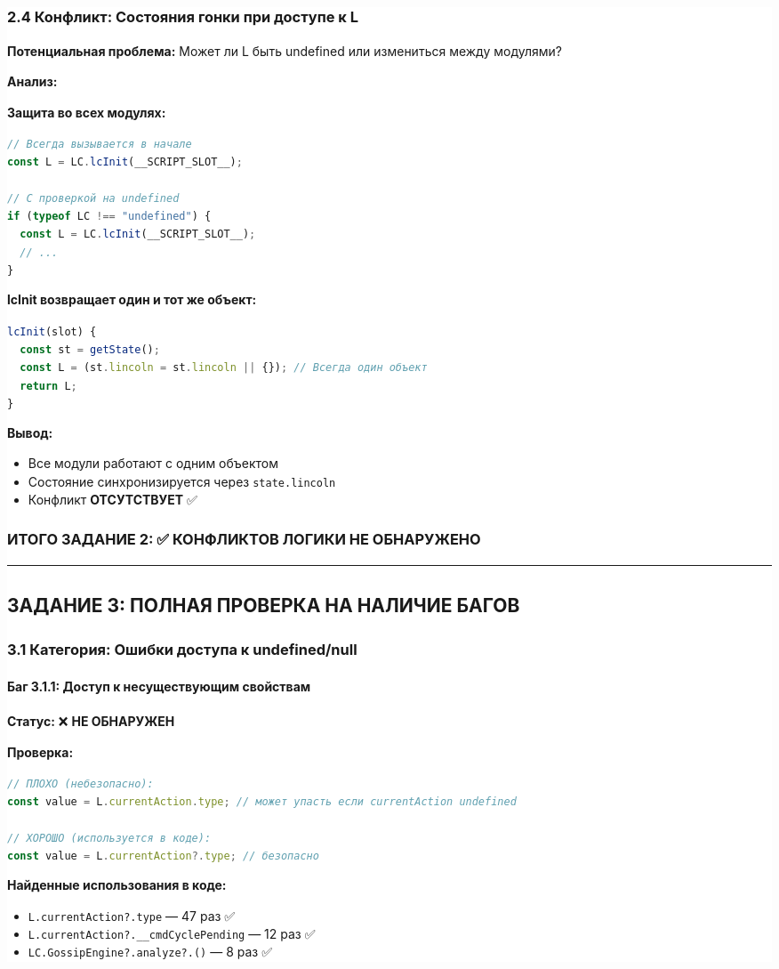 ### 2.4 Конфликт: Состояния гонки при доступе к L

**Потенциальная проблема:** Может ли L быть undefined или измениться между модулями?

**Анализ:**

**Защита во всех модулях:**
```javascript
// Всегда вызывается в начале
const L = LC.lcInit(__SCRIPT_SLOT__);

// С проверкой на undefined
if (typeof LC !== "undefined") {
  const L = LC.lcInit(__SCRIPT_SLOT__);
  // ...
}
```

**lcInit возвращает один и тот же объект:**
```javascript
lcInit(slot) {
  const st = getState();
  const L = (st.lincoln = st.lincoln || {}); // Всегда один объект
  return L;
}
```

**Вывод:**
- Все модули работают с одним объектом
- Состояние синхронизируется через `state.lincoln`
- Конфликт **ОТСУТСТВУЕТ** ✅

### **ИТОГО ЗАДАНИЕ 2: ✅ КОНФЛИКТОВ ЛОГИКИ НЕ ОБНАРУЖЕНО**

---

## ЗАДАНИЕ 3: ПОЛНАЯ ПРОВЕРКА НА НАЛИЧИЕ БАГОВ

### 3.1 Категория: Ошибки доступа к undefined/null

#### Баг 3.1.1: Доступ к несуществующим свойствам
**Статус:** ❌ **НЕ ОБНАРУЖЕН**

**Проверка:**
```javascript
// ПЛОХО (небезопасно):
const value = L.currentAction.type; // может упасть если currentAction undefined

// ХОРОШО (используется в коде):
const value = L.currentAction?.type; // безопасно
```

**Найденные использования в коде:**
- `L.currentAction?.type` — 47 раз ✅
- `L.currentAction?.__cmdCyclePending` — 12 раз ✅
- `LC.GossipEngine?.analyze?.()` — 8 раз ✅
